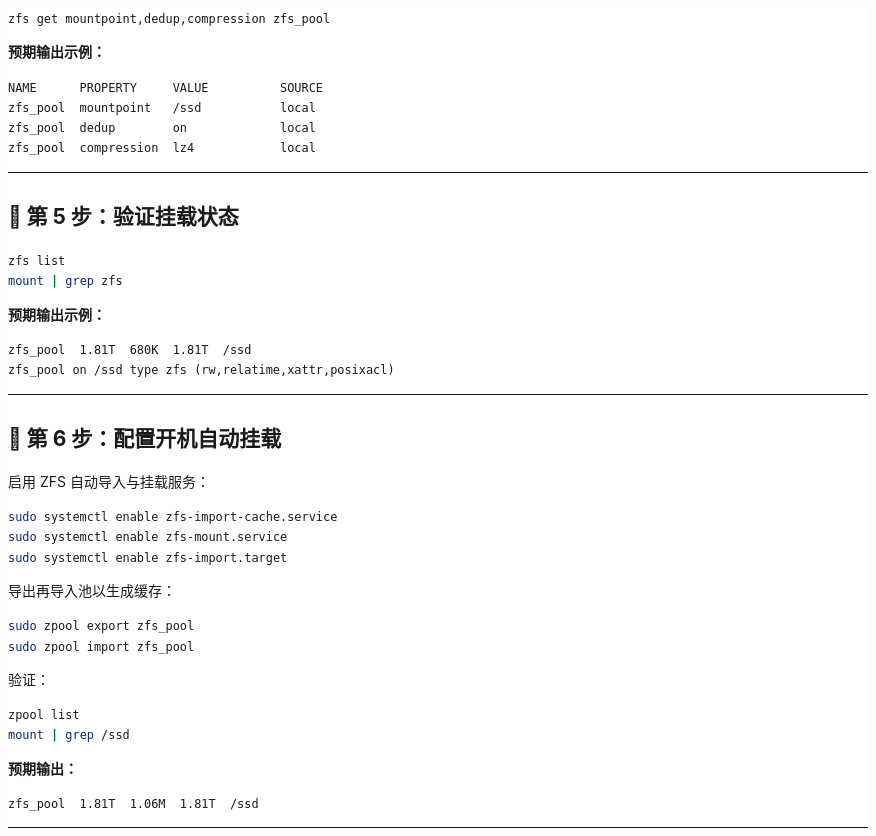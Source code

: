 ```bash
zfs get mountpoint,dedup,compression zfs_pool
```

**预期输出示例：**
```
NAME      PROPERTY     VALUE          SOURCE
zfs_pool  mountpoint   /ssd           local
zfs_pool  dedup        on             local
zfs_pool  compression  lz4            local
```

---

## 🧮 第 5 步：验证挂载状态

```bash
zfs list
mount | grep zfs
```

**预期输出示例：**
```
zfs_pool  1.81T  680K  1.81T  /ssd
zfs_pool on /ssd type zfs (rw,relatime,xattr,posixacl)
```

---

## 🔁 第 6 步：配置开机自动挂载

启用 ZFS 自动导入与挂载服务：

```bash
sudo systemctl enable zfs-import-cache.service
sudo systemctl enable zfs-mount.service
sudo systemctl enable zfs-import.target
```

导出再导入池以生成缓存：

```bash
sudo zpool export zfs_pool
sudo zpool import zfs_pool
```

验证：

```bash
zpool list
mount | grep /ssd
```

**预期输出：**
```
zfs_pool  1.81T  1.06M  1.81T  /ssd
```

---
